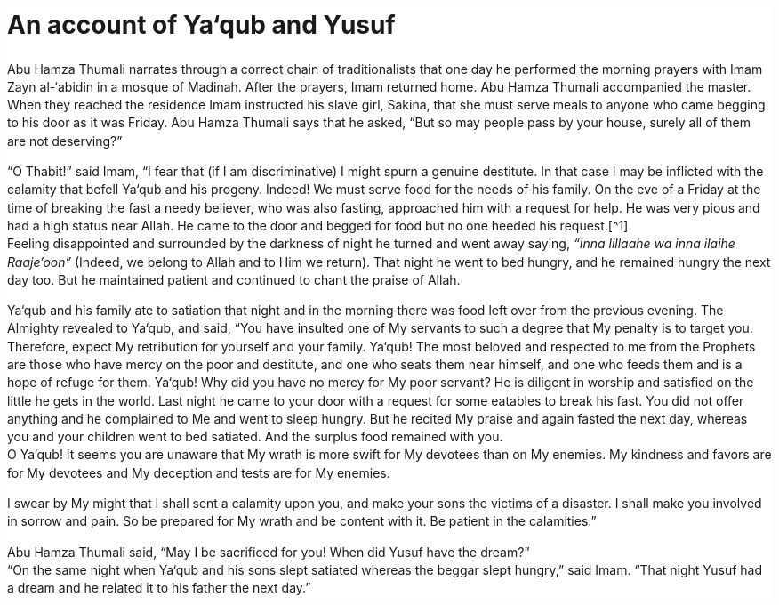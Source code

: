 An account of Ya‘qub and Yusuf
==============================

Abu Hamza Thumali narrates through a correct chain of traditionalists
that one day he performed the morning prayers with Imam Zayn al-‘abidin
in a mosque of Madinah. After the prayers, Imam returned home. Abu Hamza
Thumali accompanied the master. When they reached the residence Imam
instructed his slave girl, Sakina, that she must serve meals to anyone
who came begging to his door as it was Friday. Abu Hamza Thumali says
that he asked, “But so may people pass by your house, surely all of them
are not deserving?”

“O Thabit!” said Imam, “I fear that (if I am discriminative) I might
spurn a genuine destitute. In that case I may be inflicted with the
calamity that befell Ya‘qub and his progeny. Indeed! We must serve food
for the needs of his family. On the eve of a Friday at the time of
breaking the fast a needy believer, who was also fasting, approached him
with a request for help. He was very pious and had a high status near
Allah. He came to the door and begged for food but no one heeded his
request.[^1]  
 Feeling disappointed and surrounded by the darkness of night he turned
and went away saying, *“Inna lillaahe wa inna ilaihe Raaje’oon”*
(Indeed, we belong to Allah and to Him we return). That night he went to
bed hungry, and he remained hungry the next day too. But he maintained
patient and continued to chant the praise of Allah.

Ya‘qub and his family ate to satiation that night and in the morning
there was food left over from the previous evening. The Almighty
revealed to Ya‘qub, and said, “You have insulted one of My servants to
such a degree that My penalty is to target you. Therefore, expect My
retribution for yourself and your family. Ya‘qub! The most beloved and
respected to me from the Prophets are those who have mercy on the poor
and destitute, and one who seats them near himself, and one who feeds
them and is a hope of refuge for them. Ya‘qub! Why did you have no mercy
for My poor servant? He is diligent in worship and satisfied on the
little he gets in the world. Last night he came to your door with a
request for some eatables to break his fast. You did not offer anything
and he complained to Me and went to sleep hungry. But he recited My
praise and again fasted the next day, whereas you and your children went
to bed satiated. And the surplus food remained with you.  
 O Ya‘qub! It seems you are unaware that My wrath is more swift for My
devotees than on My enemies. My kindness and favors are for My devotees
and My deception and tests are for My enemies.

I swear by My might that I shall sent a calamity upon you, and make your
sons the victims of a disaster. I shall make you involved in sorrow and
pain. So be prepared for My wrath and be content with it. Be patient in
the calamities.”

Abu Hamza Thumali said, “May I be sacrificed for you! When did Yusuf
have the dream?”  
 “On the same night when Ya‘qub and his sons slept satiated whereas the
beggar slept hungry,” said Imam. “That night Yusuf had a dream and he
related it to his father the next day.”
